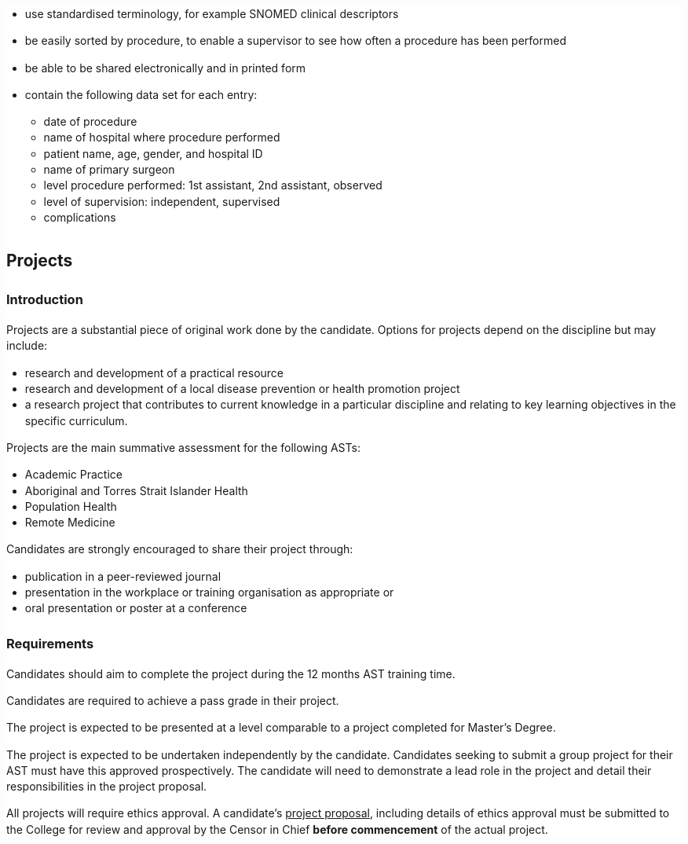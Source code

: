 * use standardised terminology, for example SNOMED clinical descriptors
* be easily sorted by procedure, to enable a supervisor to see how often a procedure has been performed 
* be able to be shared electronically and in printed form
* contain the following data set for each entry:

  * date of procedure 
  * name of hospital where procedure performed
  * patient name, age, gender, and hospital ID
  * name of primary surgeon
  * level procedure performed: 1st assistant, 2nd assistant, observed 
  * level of supervision: independent, supervised
  * complications

## Projects

### Introduction

Projects are a substantial piece of original work done by the candidate. Options for projects depend on the discipline but may include: 

* research and development of a practical resource 
* research and development of a local disease prevention or health promotion project 
* a research project that contributes to current knowledge in a particular discipline and relating to key learning objectives in the specific curriculum. 

Projects are the main summative assessment for the following ASTs:

* Academic Practice 
* Aboriginal and Torres Strait Islander Health
* Population Health 
* Remote Medicine 

Candidates are strongly encouraged to share their project through:

* publication in a peer-reviewed journal 
* presentation in the workplace or training organisation as appropriate or 
* oral presentation or poster at a conference 

### Requirements

Candidates should aim to complete the project during the 12 months AST training time.

Candidates are required to achieve a pass grade in their project. 

The project is expected to be presented at a level comparable to a project completed for Master’s Degree.

The project is expected to be undertaken independently by the candidate. Candidates seeking to submit a group project for their AST must have this approved prospectively. The candidate will need to demonstrate a lead role in the project  and detail their responsibilities in the project proposal.

All projects will require ethics approval. A candidate’s [project proposal](https://www.acrrm.org.au/resources/assessment/forms), including details of ethics approval must be submitted to the College for review and approval by the Censor in Chief **before commencement** of the actual project.
